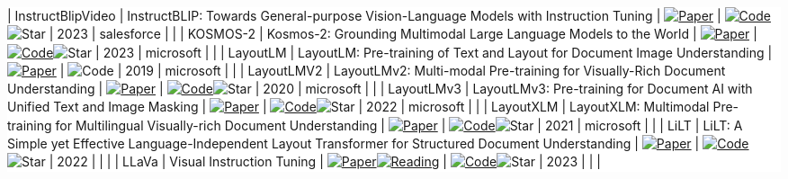 | InstructBlipVideo | InstructBLIP: Towards General-purpose Vision-Language Models with Instruction Tuning                                | [![Paper](https://img.shields.io/badge/Paper-cyd7e6?style=for-the-badge)](https://arxiv.org/abs/2305.06500)                                                                                                                    | [![Code](https://img.shields.io/badge/Code-add7e6?style=for-the-badge)](https://github.com/salesforce/LAVIS/tree/main/projects/instructblip)![Star](https://img.shields.io/github/stars/salesforce/LAVIS.svg?style=social&label=Star)                                         | 2023      | salesforce       |                                                  |
| KOSMOS-2          | Kosmos-2: Grounding Multimodal Large Language Models to the World                                                   | [![Paper](https://img.shields.io/badge/Paper-cyd7e6?style=for-the-badge)](https://arxiv.org/abs/2306.14824)                                                                                                                    | [![Code](https://img.shields.io/badge/Code-add7e6?style=for-the-badge)](https://github.com/microsoft/unilm/tree/master/kosmos-2)![Star](https://img.shields.io/github/stars/microsoft/unilm.svg?style=social&label=Star)                                                      | 2023      | microsoft        |                                                  |
| LayoutLM          | LayoutLM: Pre-training of Text and Layout for Document Image Understanding                                          | [![Paper](https://img.shields.io/badge/Paper-cyd7e6?style=for-the-badge)](https://arxiv.org/abs/1912.13318)                                                                                                                    | ![Code](https://img.shields.io/badge/Code-add7e6?style=for-the-badge)                                                                                                                                                                                                         | 2019      | microsoft        |                                                  |
| LayoutLMV2        | LayoutLMv2: Multi-modal Pre-training for Visually-Rich Document Understanding                                       | [![Paper](https://img.shields.io/badge/Paper-cyd7e6?style=for-the-badge)](https://arxiv.org/abs/2012.14740)                                                                                                                    | [![Code](https://img.shields.io/badge/Code-add7e6?style=for-the-badge)](https://github.com/NielsRogge/Transformers-Tutorials)![Star](https://img.shields.io/github/stars/NielsRogge/Transformers-Tutorials.svg?style=social&label=Star)                                       | 2020      | microsoft        |                                                  |
| LayoutLMv3        | LayoutLMv3: Pre-training for Document AI with Unified Text and Image Masking                                        | [![Paper](https://img.shields.io/badge/Paper-cyd7e6?style=for-the-badge)](https://arxiv.org/abs/2204.08387)                                                                                                                    | [![Code](https://img.shields.io/badge/Code-add7e6?style=for-the-badge)](https://github.com/NielsRogge/Transformers-Tutorials)![Star](https://img.shields.io/github/stars/microsoft/unilm.svg?style=social&label=Star)                                                         | 2022      | microsoft        |                                                  |
| LayoutXLM         | LayoutXLM: Multimodal Pre-training for Multilingual Visually-rich Document Understanding                            | [![Paper](https://img.shields.io/badge/Paper-cyd7e6?style=for-the-badge)](https://arxiv.org/abs/2104.08836)                                                                                                                    | [![Code](https://img.shields.io/badge/Code-add7e6?style=for-the-badge)](https://github.com/NielsRogge/microsoft/unilm)![Star](https://img.shields.io/github/stars/microsoft/unilm.svg?style=social&label=Star)                                                                | 2021      | microsoft        |                                                  |
| LiLT              | LiLT: A Simple yet Effective Language-Independent Layout Transformer for Structured Document Understanding          | [![Paper](https://img.shields.io/badge/Paper-cyd7e6?style=for-the-badge)](https://arxiv.org/abs/2202.13669)                                                                                                                    | [![Code](https://img.shields.io/badge/Code-add7e6?style=for-the-badge)](https://github.com/jpwang/lilt)![Star](https://img.shields.io/github/stars/jpwang/lilt.svg?style=social&label=Star)                                                                                   | 2022      |                  |                                                  |
| LLaVa             | Visual Instruction Tuning                                                                                           | [![Paper](https://img.shields.io/badge/Paper-cyd7e6?style=for-the-badge)](https://arxiv.org/abs/2304.08485)[![Reading](https://img.shields.io/badge/Reading-yellow?style=for-the-badge)](https://papers.cool/arxiv/2102.05918) | [![Code](https://img.shields.io/badge/Code-add7e6?style=for-the-badge)](https://github.com/haotian-liu/LLaVA)![Star](https://img.shields.io/github/stars/haotian-liu/LLaVA.svg?style=social&label=Star)                                                                       | 2023      |                  |                                                  |